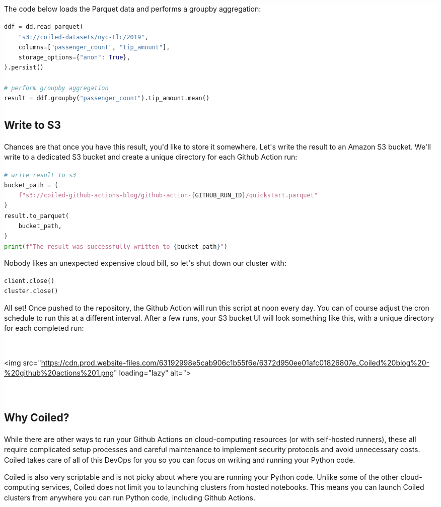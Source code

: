 The code below loads the Parquet data and performs a groupby aggregation:

```python
ddf = dd.read_parquet(
    "s3://coiled-datasets/nyc-tlc/2019",
    columns=["passenger_count", "tip_amount"],
    storage_options={"anon": True},
).persist()

# perform groupby aggregation
result = ddf.groupby("passenger_count").tip_amount.mean()
```

## Write to S3

Chances are that once you have this result, you'd like to store it somewhere. Let's write the result to an Amazon S3 bucket. We'll write to a dedicated S3 bucket and create a unique directory for each Github Action run:

```python
# write result to s3
bucket_path = (
    f"s3://coiled-github-actions-blog/github-action-{GITHUB_RUN_ID}/quickstart.parquet"
)
result.to_parquet(
    bucket_path,
)
print(f"The result was successfully written to {bucket_path}")
```

Nobody likes an unexpected expensive cloud bill, so let's shut down our cluster with:

```python
client.close()
cluster.close()
```

All set! Once pushed to the repository, the Github Action will run this script at noon every day. You can of course adjust the cron schedule to run this at a different interval. After a few runs, your S3 bucket UI will look something like this, with a unique directory for each completed run:

‍

<img src="https://cdn.prod.website-files.com/63192998e5cab906c1b55f6e/6372d950ee01afc01826807e_Coiled%20blog%20-%20github%20actions%201.png" loading="lazy" alt=">

‍

## Why Coiled?

While there are other ways to run your Github Actions on cloud-computing resources (or with self-hosted runners), these all require complicated setup processes and careful maintenance to implement security protocols and avoid unnecessary costs. Coiled takes care of all of this DevOps for you so you can focus on writing and running your Python code.

Coiled is also very scriptable and is not picky about where you are running your Python code. Unlike some of the other cloud-computing services, Coiled does not limit you to launching clusters from hosted notebooks. This means you can launch Coiled clusters from anywhere you can run Python code, including Github Actions.
